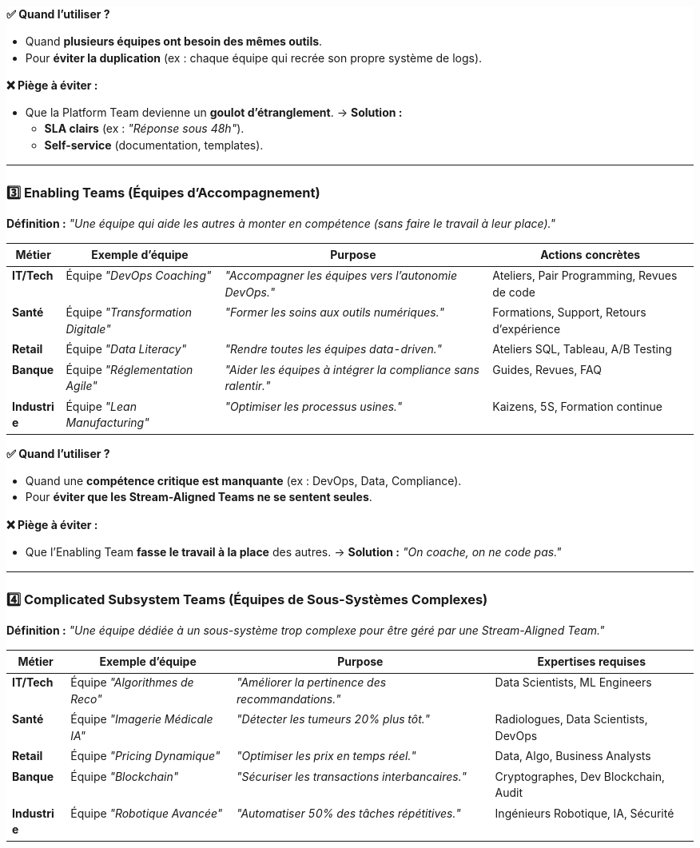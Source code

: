 **✅ Quand l’utiliser ?**
- Quand **plusieurs équipes ont besoin des mêmes outils**.
- Pour **éviter la duplication** (ex : chaque équipe qui recrée son propre système de logs).

**❌ Piège à éviter :**
- Que la Platform Team devienne un **goulot d’étranglement**.
  → **Solution :**
  - **SLA clairs** (ex : *"Réponse sous 48h"*).
  - **Self-service** (documentation, templates).

---

### **3️⃣ Enabling Teams (Équipes d’Accompagnement)**
**Définition :** *"Une équipe qui aide les autres à monter en compétence (sans faire le travail à leur place)."*

| **Métier**       | **Exemple d’équipe**               | **Purpose**                                  | **Actions concrètes**                     |
|------------------|------------------------------------|---------------------------------------------|------------------------------------------|
| **IT/Tech**      | Équipe *"DevOps Coaching"*         | *"Accompagner les équipes vers l’autonomie DevOps."* | Ateliers, Pair Programming, Revues de code |
| **Santé**        | Équipe *"Transformation Digitale"*| *"Former les soins aux outils numériques."* | Formations, Support, Retours d’expérience |
| **Retail**       | Équipe *"Data Literacy"*           | *"Rendre toutes les équipes data-driven."*  | Ateliers SQL, Tableau, A/B Testing       |
| **Banque**       | Équipe *"Réglementation Agile"*    | *"Aider les équipes à intégrer la compliance sans ralentir."* | Guides, Revues, FAQ                       |
| **Industrie**    | Équipe *"Lean Manufacturing"*      | *"Optimiser les processus usines."*         | Kaizens, 5S, Formation continue          |

**✅ Quand l’utiliser ?**
- Quand une **compétence critique est manquante** (ex : DevOps, Data, Compliance).
- Pour **éviter que les Stream-Aligned Teams ne se sentent seules**.

**❌ Piège à éviter :**
- Que l’Enabling Team **fasse le travail à la place** des autres.
  → **Solution :** *"On coache, on ne code pas."*

---

### **4️⃣ Complicated Subsystem Teams (Équipes de Sous-Systèmes Complexes)**
**Définition :** *"Une équipe dédiée à un sous-système trop complexe pour être géré par une Stream-Aligned Team."*

| **Métier**       | **Exemple d’équipe**               | **Purpose**                                  | **Expertises requises**                  |
|------------------|------------------------------------|---------------------------------------------|------------------------------------------|
| **IT/Tech**      | Équipe *"Algorithmes de Reco"*     | *"Améliorer la pertinence des recommandations."* | Data Scientists, ML Engineers            |
| **Santé**        | Équipe *"Imagerie Médicale IA"*    | *"Détecter les tumeurs 20% plus tôt."*      | Radiologues, Data Scientists, DevOps     |
| **Retail**       | Équipe *"Pricing Dynamique"*       | *"Optimiser les prix en temps réel."*       | Data, Algo, Business Analysts            |
| **Banque**       | Équipe *"Blockchain"*               | *"Sécuriser les transactions interbancaires."* | Cryptographes, Dev Blockchain, Audit    |
| **Industrie**    | Équipe *"Robotique Avancée"*       | *"Automatiser 50% des tâches répétitives."* | Ingénieurs Robotique, IA, Sécurité        |
